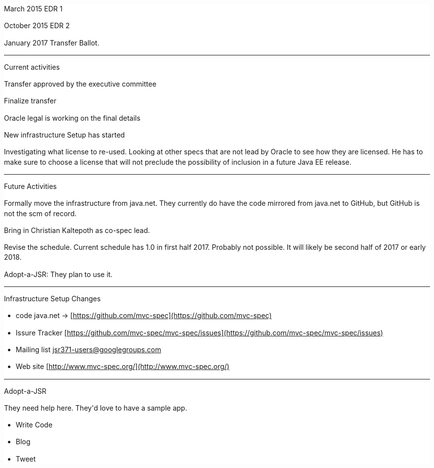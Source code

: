 March 2015 EDR 1

October 2015 EDR 2

January 2017 Transfer Ballot.

- - -

Current activities

Transfer approved by the executive committee

Finalize transfer

Oracle legal is working on the final details

New infrastructure Setup has started

Investigating what license to re-used.  Looking at other specs that are
not lead by Oracle to see how they are licensed.  He has to make sure to
choose a license that will not preclude the possibility of inclusion in
a future Java EE release.

- - -

Future Activities

Formally move the infrastructure from java.net.  They currently do have
the code mirrored from java.net to GitHub, but GitHub is not the scm of
record.

Bring in Christian Kaltepoth as co-spec lead.

Revise the schedule.  Current schedule has 1.0 in first half 2017.
Probably not possible.  It will likely be second half of 2017 or
early 2018.

Adopt-a-JSR: They plan to use it.

- - -

Infrastructure Setup Changes

* code java.net -> [https://github.com/mvc-spec](https://github.com/mvc-spec)

* Issure Tracker [https://github.com/mvc-spec/mvc-spec/issues](https://github.com/mvc-spec/mvc-spec/issues)

* Mailing list jsr371-users@googlegroups.com

* Web site [http://www.mvc-spec.org/](http://www.mvc-spec.org/)

- - -

Adopt-a-JSR

They need help here.  They'd love to have a sample app.

* Write Code

* Blog

* Tweet 
